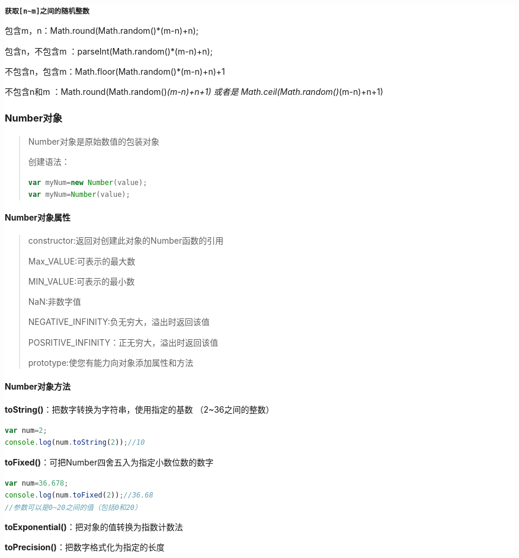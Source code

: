 **`获取[n~m]之间的随机整数`**

包含m，n：Math.round(Math.random()*(m-n)+n);

包含n，不包含m ：parseInt(Math.random()*(m-n)+n);

不包含n，包含m：Math.floor(Math.random()*(m-n)+n)+1

不包含n和m ：Math.round(Math.random()*(m-n)+n+1) 或者是 Math.ceil(Math.random()*(m-n)+n+1)

### Number对象

>Number对象是原始数值的包装对象
>
>创建语法：
>
>```javascript
>var myNum=new Number(value);
>var myNum=Number(value);
>```

#### Number对象属性

> constructor:返回对创建此对象的Number函数的引用
>
> Max_VALUE:可表示的最大数
>
> MIN_VALUE:可表示的最小数
>
> NaN:非数字值
>
> NEGATIVE_INFINITY:负无穷大，溢出时返回该值
>
> POSRITIVE_INFINITY：正无穷大，溢出时返回该值
>
> prototype:使您有能力向对象添加属性和方法

#### Number对象方法

**toString()**：把数字转换为字符串，使用指定的基数 （2~36之间的整数）

```javascript
var num=2;
console.log(num.toString(2));//10
```

**toFixed()**：可把Number四舍五入为指定小数位数的数字

```javascript
var num=36.678;
console.log(num.toFixed(2));//36.68
//参数可以是0~20之间的值（包括0和20）
```

**toExponential()**：把对象的值转换为指数计数法

**toPrecision()**：把数字格式化为指定的长度
